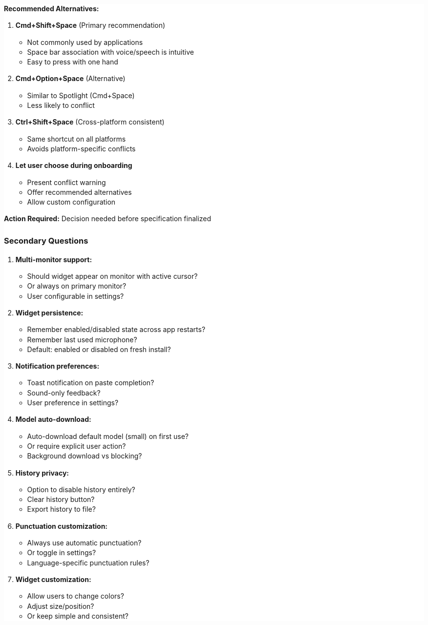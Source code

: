 **Recommended Alternatives:**
1. **Cmd+Shift+Space** (Primary recommendation)
   - Not commonly used by applications
   - Space bar association with voice/speech is intuitive
   - Easy to press with one hand

2. **Cmd+Option+Space** (Alternative)
   - Similar to Spotlight (Cmd+Space)
   - Less likely to conflict

3. **Ctrl+Shift+Space** (Cross-platform consistent)
   - Same shortcut on all platforms
   - Avoids platform-specific conflicts

4. **Let user choose during onboarding**
   - Present conflict warning
   - Offer recommended alternatives
   - Allow custom configuration

**Action Required:** Decision needed before specification finalized

### Secondary Questions

1. **Multi-monitor support:**
   - Should widget appear on monitor with active cursor?
   - Or always on primary monitor?
   - User configurable in settings?

2. **Widget persistence:**
   - Remember enabled/disabled state across app restarts?
   - Remember last used microphone?
   - Default: enabled or disabled on fresh install?

3. **Notification preferences:**
   - Toast notification on paste completion?
   - Sound-only feedback?
   - User preference in settings?

4. **Model auto-download:**
   - Auto-download default model (small) on first use?
   - Or require explicit user action?
   - Background download vs blocking?

5. **History privacy:**
   - Option to disable history entirely?
   - Clear history button?
   - Export history to file?

6. **Punctuation customization:**
   - Always use automatic punctuation?
   - Or toggle in settings?
   - Language-specific punctuation rules?

7. **Widget customization:**
   - Allow users to change colors?
   - Adjust size/position?
   - Or keep simple and consistent?
